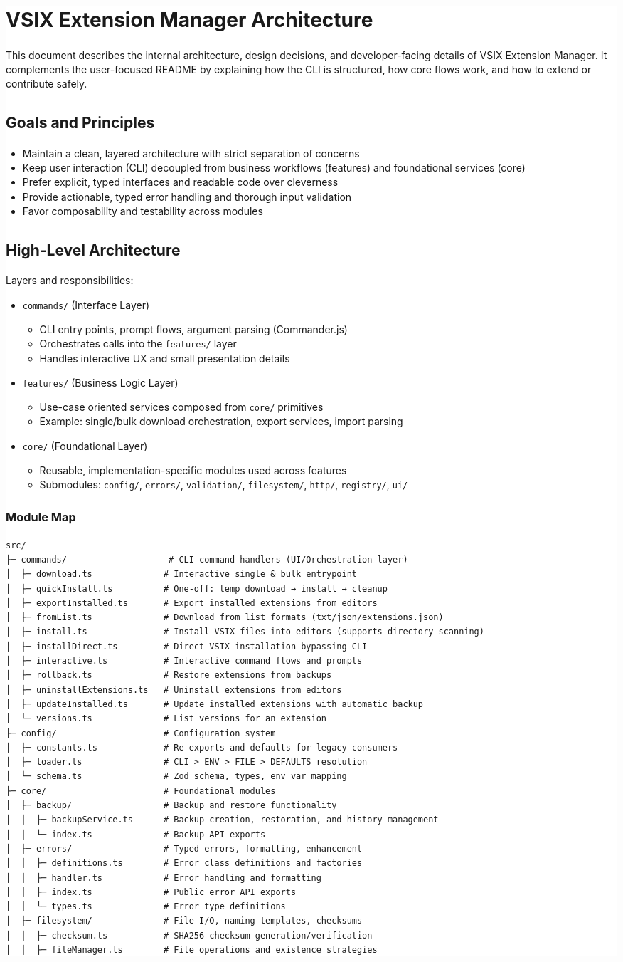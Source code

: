 # VSIX Extension Manager Architecture

This document describes the internal architecture, design decisions, and developer-facing details of VSIX Extension Manager. It complements the user-focused README by explaining how the CLI is structured, how core flows work, and how to extend or contribute safely.

## Goals and Principles

- Maintain a clean, layered architecture with strict separation of concerns
- Keep user interaction (CLI) decoupled from business workflows (features) and foundational services (core)
- Prefer explicit, typed interfaces and readable code over cleverness
- Provide actionable, typed error handling and thorough input validation
- Favor composability and testability across modules

## High-Level Architecture

Layers and responsibilities:

- `commands/` (Interface Layer)
  - CLI entry points, prompt flows, argument parsing (Commander.js)
  - Orchestrates calls into the `features/` layer
  - Handles interactive UX and small presentation details

- `features/` (Business Logic Layer)
  - Use-case oriented services composed from `core/` primitives
  - Example: single/bulk download orchestration, export services, import parsing

- `core/` (Foundational Layer)
  - Reusable, implementation-specific modules used across features
  - Submodules: `config/`, `errors/`, `validation/`, `filesystem/`, `http/`, `registry/`, `ui/`

### Module Map

```
src/
├─ commands/                    # CLI command handlers (UI/Orchestration layer)
│  ├─ download.ts              # Interactive single & bulk entrypoint
│  ├─ quickInstall.ts          # One-off: temp download → install → cleanup
│  ├─ exportInstalled.ts       # Export installed extensions from editors
│  ├─ fromList.ts              # Download from list formats (txt/json/extensions.json)
│  ├─ install.ts               # Install VSIX files into editors (supports directory scanning)
│  ├─ installDirect.ts         # Direct VSIX installation bypassing CLI
│  ├─ interactive.ts           # Interactive command flows and prompts
│  ├─ rollback.ts              # Restore extensions from backups
│  ├─ uninstallExtensions.ts   # Uninstall extensions from editors
│  ├─ updateInstalled.ts       # Update installed extensions with automatic backup
│  └─ versions.ts              # List versions for an extension
├─ config/                     # Configuration system
│  ├─ constants.ts             # Re-exports and defaults for legacy consumers
│  ├─ loader.ts                # CLI > ENV > FILE > DEFAULTS resolution
│  └─ schema.ts                # Zod schema, types, env var mapping
├─ core/                       # Foundational modules
│  ├─ backup/                  # Backup and restore functionality
│  │  ├─ backupService.ts      # Backup creation, restoration, and history management
│  │  └─ index.ts              # Backup API exports
│  ├─ errors/                  # Typed errors, formatting, enhancement
│  │  ├─ definitions.ts        # Error class definitions and factories
│  │  ├─ handler.ts            # Error handling and formatting
│  │  ├─ index.ts              # Public error API exports
│  │  └─ types.ts              # Error type definitions
│  ├─ filesystem/              # File I/O, naming templates, checksums
│  │  ├─ checksum.ts           # SHA256 checksum generation/verification
│  │  ├─ fileManager.ts        # File operations and existence strategies
```